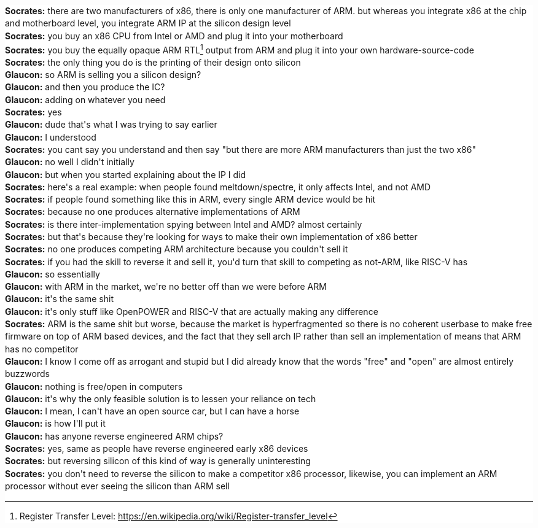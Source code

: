 <b class="name">Socrates:</b> there are two manufacturers of x86, there is only one manufacturer of ARM. but whereas you integrate x86 at the chip and motherboard level, you integrate ARM IP at the silicon design level  
<b class="name">Socrates:</b> you buy an x86 CPU from Intel or AMD and plug it into your motherboard  
<b class="name">Socrates:</b> you buy the equally opaque ARM RTL[^rtl] output from ARM and plug it into your own hardware-source-code  
<b class="name">Socrates:</b> the only thing you do is the printing of their design onto silicon  
<b class="name">Glaucon:</b> so ARM is selling you a silicon design?  
<b class="name">Glaucon:</b> and then you produce the IC?  
<b class="name">Glaucon:</b> adding on whatever you need  
<b class="name">Socrates:</b> yes  
<b class="name">Glaucon:</b> dude that's what I was trying to say earlier  
<b class="name">Glaucon:</b> I understood  
<b class="name">Socrates:</b> you cant say you understand and then say "but there are more ARM manufacturers than just the two x86"  
<b class="name">Glaucon:</b> no well I didn't initially  
<b class="name">Glaucon:</b> but when you started explaining about the IP I did  
<b class="name">Socrates:</b> here's a real example: when people found meltdown/spectre, it only affects Intel, and not AMD  
<b class="name">Socrates:</b> if people found something like this in ARM, every single ARM device would be hit  
<b class="name">Socrates:</b> because no one produces alternative implementations of ARM  
<b class="name">Socrates:</b> is there inter-implementation spying between Intel and AMD? almost certainly  
<b class="name">Socrates:</b> but that's because they're looking for ways to make their own implementation of x86 better  
<b class="name">Socrates:</b> no one produces competing ARM architecture because you couldn't sell it  
<b class="name">Socrates:</b> if you had the skill to reverse it and sell it, you'd turn that skill to competing as not-ARM, like RISC-V has  
<b class="name">Glaucon:</b> so essentially  
<b class="name">Glaucon:</b> with ARM in the market, we're no better off than we were before ARM  
<b class="name">Glaucon:</b> it's the same shit  
<b class="name">Glaucon:</b> it's only stuff like OpenPOWER and RISC-V that are actually making any difference  
<b class="name">Socrates:</b> ARM is the same shit but worse, because the market is hyperfragmented so there is no coherent userbase to make free firmware on top of ARM based devices, and the fact that they sell arch IP rather than sell an implementation of means that ARM has no competitor  
<b class="name">Glaucon:</b> I know I come off as arrogant and stupid but I did already know that the words "free" and "open" are almost entirely buzzwords  
<b class="name">Glaucon:</b> nothing is free/open in computers  
<b class="name">Glaucon:</b> it's why the only feasible solution is to lessen your reliance on tech  
<b class="name">Glaucon:</b> I mean, I can't have an open source car, but I can have a horse  
<b class="name">Glaucon:</b> is how I'll put it  
<b class="name">Glaucon:</b> has anyone reverse engineered ARM chips?  
<b class="name">Socrates:</b> yes, same as people have reverse engineered early x86 devices  
<b class="name">Socrates:</b> but reversing silicon of this kind of way is generally uninteresting  
<b class="name">Socrates:</b> you don't need to reverse the silicon to make a competitor x86 processor, likewise, you can implement an ARM processor without ever seeing the silicon than ARM sell  


[^rpi]: An 8GB variant of the Raspberry Pi 4 had recently been released: <https://www.raspberrypi.org/blog/8gb-raspberry-pi-4-on-sale-now-at-75/>
[^rtl]: Register Transfer Level: <https://en.wikipedia.org/wiki/Register-transfer_level>
[^ice]: The Lattice iCE line of FPGAs was one of the only FPGA families to have had its bitstream protocol reverse engineered. This enabled a fully free and open-source toolchain to be produced, unlike any other in the notoriously proprietary space. <https://en.wikipedia.org/wiki/ICE_(FPGA)#Open_source>